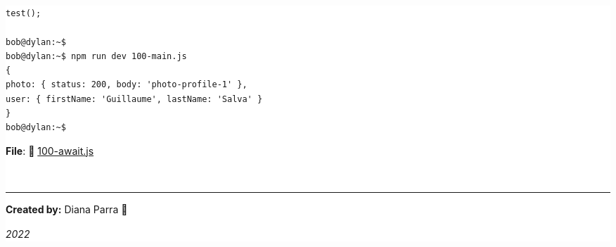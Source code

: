     test();

    bob@dylan:~$ 
    bob@dylan:~$ npm run dev 100-main.js 
    {
    photo: { status: 200, body: 'photo-profile-1' },
    user: { firstName: 'Guillaume', lastName: 'Salva' }
    }
    bob@dylan:~$

**File**: :page_facing_up: [100-await.js](https://github.com/dianaparr/holbertonschool-web_back_end/blob/main/0x0F-ES6_promise/100-await.js)

<br/>

<hr/>

**Created by:** Diana Parra :sunflower:

*2022*
